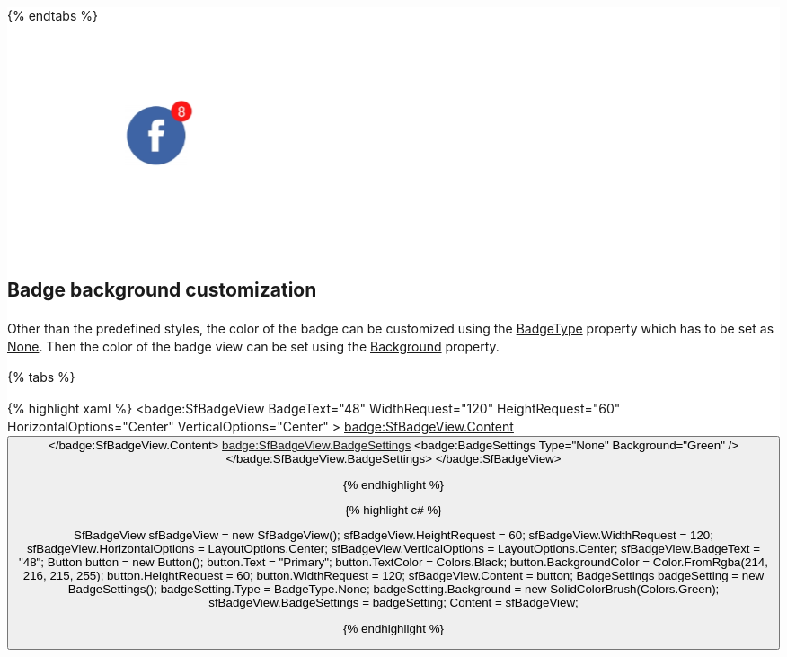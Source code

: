{% endtabs %}

![.NET MAUI Badge View Types](badge-customization_images/net_maui_badge_notifications_badge_type.png)

## Badge background customization

Other than the predefined styles, the color of the badge can be customized using the [BadgeType](https://help.syncfusion.com/cr/maui/Syncfusion.Maui.Core.BadgeType.html) property which has to be set as [None](https://help.syncfusion.com/cr/maui/Syncfusion.Maui.Core.BadgeType.html#Syncfusion_Maui_Core_BadgeType_None). Then the color of the badge view can be set using the [Background](https://help.syncfusion.com/cr/maui/Syncfusion.Maui.Core.BadgeSettings.html#Syncfusion_Maui_Core_BadgeSettings_Background) property.

{% tabs %}

{% highlight xaml %}
 <badge:SfBadgeView BadgeText="48" WidthRequest="120" HeightRequest="60" HorizontalOptions="Center" VerticalOptions="Center" >
        <badge:SfBadgeView.Content>
            <Button Text ="Primary"  BackgroundColor="#d6d8d7" TextColor="Black" WidthRequest="120" HeightRequest="60"/>
        </badge:SfBadgeView.Content>
        <badge:SfBadgeView.BadgeSettings>
            <badge:BadgeSettings Type="None" Background="Green" />
        </badge:SfBadgeView.BadgeSettings>
    </badge:SfBadgeView>

{% endhighlight %}

{% highlight c# %}

SfBadgeView sfBadgeView = new SfBadgeView();
sfBadgeView.HeightRequest = 60;
sfBadgeView.WidthRequest = 120;
sfBadgeView.HorizontalOptions = LayoutOptions.Center;
sfBadgeView.VerticalOptions = LayoutOptions.Center;
sfBadgeView.BadgeText = "48";
Button button = new Button();
button.Text = "Primary";
button.TextColor = Colors.Black;
button.BackgroundColor = Color.FromRgba(214, 216, 215, 255);
button.HeightRequest = 60;
button.WidthRequest = 120;
sfBadgeView.Content = button;
BadgeSettings badgeSetting = new BadgeSettings();
badgeSetting.Type = BadgeType.None;
badgeSetting.Background = new SolidColorBrush(Colors.Green);
sfBadgeView.BadgeSettings = badgeSetting;
Content = sfBadgeView;
    
{% endhighlight %}
